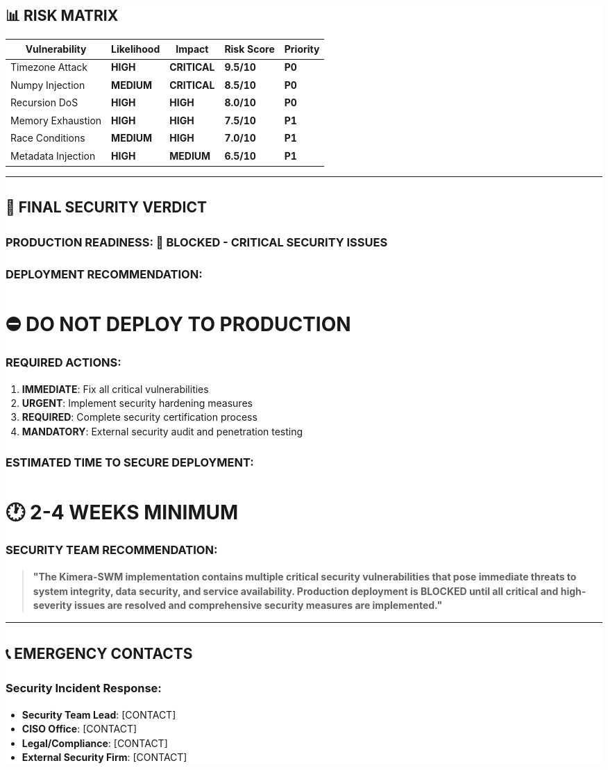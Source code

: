 
## 📊 **RISK MATRIX**

| **Vulnerability** | **Likelihood** | **Impact** | **Risk Score** | **Priority** |
|-------------------|----------------|------------|----------------|--------------|
| Timezone Attack | **HIGH** | **CRITICAL** | **9.5/10** | **P0** |
| Numpy Injection | **MEDIUM** | **CRITICAL** | **8.5/10** | **P0** |
| Recursion DoS | **HIGH** | **HIGH** | **8.0/10** | **P0** |
| Memory Exhaustion | **HIGH** | **HIGH** | **7.5/10** | **P1** |
| Race Conditions | **MEDIUM** | **HIGH** | **7.0/10** | **P1** |
| Metadata Injection | **HIGH** | **MEDIUM** | **6.5/10** | **P1** |

---

## 🚨 **FINAL SECURITY VERDICT**

### **PRODUCTION READINESS**: 🔴 **BLOCKED - CRITICAL SECURITY ISSUES**

### **DEPLOYMENT RECOMMENDATION**: 
# ⛔ **DO NOT DEPLOY TO PRODUCTION**

### **REQUIRED ACTIONS**:
1. **IMMEDIATE**: Fix all critical vulnerabilities
2. **URGENT**: Implement security hardening measures  
3. **REQUIRED**: Complete security certification process
4. **MANDATORY**: External security audit and penetration testing

### **ESTIMATED TIME TO SECURE DEPLOYMENT**: 
# 🕐 **2-4 WEEKS MINIMUM**

### **SECURITY TEAM RECOMMENDATION**:
> **"The Kimera-SWM implementation contains multiple critical security vulnerabilities that pose immediate threats to system integrity, data security, and service availability. Production deployment is BLOCKED until all critical and high-severity issues are resolved and comprehensive security measures are implemented."**

---

## 📞 **EMERGENCY CONTACTS**

### **Security Incident Response**:
- **Security Team Lead**: [CONTACT]
- **CISO Office**: [CONTACT]  
- **Legal/Compliance**: [CONTACT]
- **External Security Firm**: [CONTACT]
